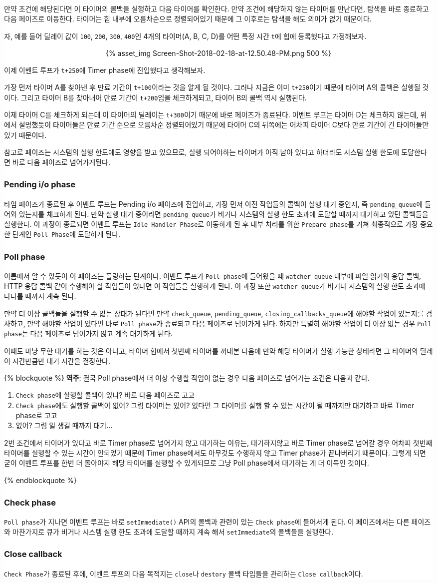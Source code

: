 만약 조건에 해당된다면 이 타이머의 콜백을 실행하고 다음 타이머를 확인한다. 만약 조건에 해당하지 않는 타이머를 만난다면, 탐색을 바로 종료하고 다음 페이즈로 이동한다. 타이머는 힙 내부에 오름차순으로 정렬되어있기 때문에 그 이후로는 탐색을 해도 의미가 없기 때문이다.

자, 예를 들어 딜레이 값이 `100`, `200`, `300`, `400`인 4개의 타이머(A, B, C, D)를 어떤 특정 시간 `t`에 힙에 등록했다고 가정해보자.

<center>
  {% asset_img Screen-Shot-2018-02-18-at-12.50.48-PM.png 500 %}
  <br>
</center>

이제 이벤트 루프가 `t+250`에 Timer phase에 진입했다고 생각해보자.

가장 먼저 타이머 A를 찾아낸 후 만료 기간이 `t+100`이라는 것을 알게 될 것이다. 그러나 지금은 이미 `t+250`이기 때문에 타이머 A의 콜백은 실행될 것이다. 그리고 타이머 B를 찾아내어 만료 기간이 `t+200`임을 체크하게되고, 타이머 B의 콜백 역시 실행된다.

이제 타이머 C를 체크하게 되는데 이 타이머의 딜레이는 `t+300`이기 때문에 바로 페이즈가 종료된다. 이벤트 루프는 타이머 D는 체크하지 않는데, 위에서 설명했듯이 타이머들은 만료 기간 순으로 오름차순 정렬되어있기 때문에 타이머 C의 뒤쪽에는 어차피 타이머 C보다 만료 기간이 긴 타이머들만 있기 때문이다.

참고로 페이즈는 시스템의 실행 한도에도 영향을 받고 있으므로, 실행 되어야하는 타이머가 아직 남아 있다고 하더라도 시스템 실행 한도에 도달한다면 바로 다음 페이즈로 넘어가게된다.

### Pending i/o phase
타임 페이즈가 종료된 후 이벤트 루프는 Pending i/o 페이즈에 진입하고, 가장 먼저 이전 작업들의 콜백이 실행 대기 중인지, 즉 `pending_queue`에 들어와 있는지를 체크하게 된다. 만약 실행 대기 중이라면 `pending_queue`가 비거나 시스템의 실행 한도 초과에 도달할 때까지 대기하고 있던 콜백들을 실행한다. 이 과정이 종료되면 이벤트 루프는 `Idle Handler Phase`로 이동하게 된 후 내부 처리를 위한 `Prepare phase`를 거쳐 최종적으로 가장 중요한 단계인 `Poll Phase`에 도달하게 된다.

### Poll phase
이름에서 알 수 있듯이 이 페이즈는 폴링하는 단계이다. 이벤트 루프가 `Poll phase`에 들어왔을 때 `watcher_queue` 내부에 파일 읽기의 응답 콜백, HTTP 응답 콜백 같이 수행해야 할 작업들이 있다면 이 작업들을 실행하게 된다. 이 과정 또한 `watcher_queue`가 비거나 시스템의 실행 한도 초과에 다다를 때까지 계속 된다.

만약 더 이상 콜백들을 실행할 수 없는 상태가 된다면 만약 `check_queue`, `pending_queue`, `closing_callbacks_queue`에 해야할 작업이 있는지를 검사하고, 만약 해야할 작업이 있다면 바로 `Poll phase`가 종료되고 다음 페이즈로 넘어가게 된다. 하지만 특별히 해야할 작업이 더 이상 없는 경우 `Poll phase`는 다음 페이즈로 넘어가지 않고 계속 대기하게 된다.

이때도 마냥 무한 대기를 하는 것은 아니고, 타이머 힙에서 첫번째 타이머를 꺼내본 다음에 만약 해당 타이머가 실행 가능한 상태라면 그 타이머의 딜레이 시간만큼만 대기 시간을 결정한다.

{% blockquote %}
**역주**: 결국 Poll phase에서 더 이상 수행할 작업이 없는 경우 다음 페이즈로 넘어가는 조건은 다음과 같다.

1. `Check phase`에 실행할 콜백이 있냐? 바로 다음 페이즈로 고고
2. `Check phase`에도 실행할 콜백이 없어? 그럼 타이머는 있어? 있다면 그 타이머를 실행 할 수 있는 시간이 될 때까지만 대기하고 바로 Timer phase로 고고
3. 없어? 그럼 일 생길 때까지 대기...

2번 조건에서 타이머가 있다고 바로 Timer phase로 넘어가지 않고 대기하는 이유는, 대기하지않고 바로 Timer phase로 넘어갈 경우 어차피 첫번째 타이머를 실행할 수 있는 시간이 안되었기 때문에 Timer phase에서도 아무것도 수행하지 않고 Timer phase가 끝나버리기 때문이다. 그렇게 되면 굳이 이벤트 루프를 한번 더 돌아야지 해당 타이머를 실행할 수 있게되므로 그냥 Poll phase에서 대기하는 게 더 이득인 것이다.

{% endblockquote %}

### Check phase
`Poll phase`가 지나면 이벤트 루프는 바로 `setImmediate()` API의 콜백과 관련이 있는 `Check phase`에 들어서게 된다. 이 페이즈에서는 다른 페이즈와 마찬가지로 큐가 비거나 시스템 실행 한도 초과에 도달할 때까지 계속 해서 `setImmediate`의 콜백들을 실행한다.

### Close callback
`Check Phase`가 종료된 후에, 이벤트 루프의 다음 목적지는 `close`나 `destory` 콜백 타입들을 관리하는 `Close callback`이다.
